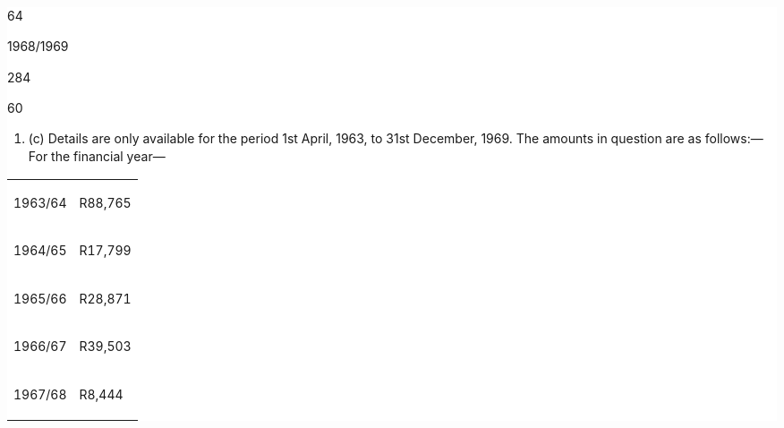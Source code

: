 <td><p>64</p></td>

</tr>

<tr>

<td><p>1968/1969</p></td>

<td><p>284</p></td>

<td><p>60</p></td>

</tr>

</table>

<ol>

<li>(c) Details are only available for the period 1st April, 1963, to 31st December, 1969. The amounts in question are as follows:&#x2014; For the financial year&#x2014;</li>

</ol>

<table>

<tr>

<td><p>1963/64</p></td>

<td><p>R88,765</p></td>

</tr>

<tr>

<td><p>1964/65</p></td>

<td><p>R17,799</p></td>

</tr>

<tr>

<td><p>1965/66</p></td>

<td><p>R28,871</p></td>

</tr>

<tr>

<td><p>1966/67</p></td>

<td><p>R39,503</p></td>

</tr>

<tr>

<td><p>1967/68</p></td>

<td><p>R8,444</p></td>

</tr>

